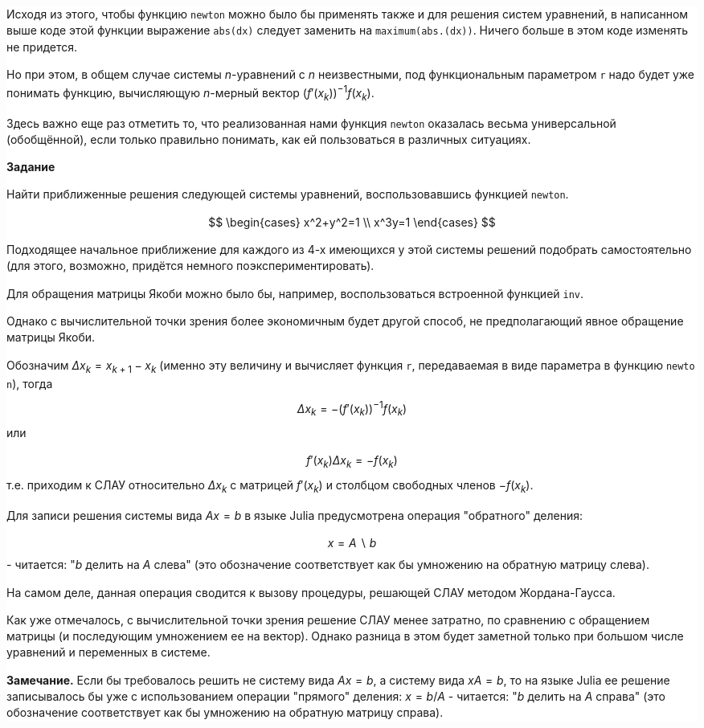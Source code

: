 Исходя из этого, чтобы функцию `newton` можно было бы применять также и для решения систем уравнений, в написанном выше коде этой функции выражение `abs(dx)` следует заменить на `maximum(abs.(dx))`. Ничего больше в этом коде изменять не придется.

Но при этом, в общем случае системы $n$-уравнений с $n$ неизвестными, под функциональным параметром `r` надо будет уже понимать функцию, вычисляющую $n$-мерный вектор $(f'(x_k))^{-1}f(x_k)$.

Здесь важно еще раз отметить то, что реализованная нами функция `newton` оказалась весьма универсальной (обобщённой), если только правильно понимать, как ей пользоваться в различных ситуациях.

**Задание** 

Найти приближенные решения следующей системы уравнений, воспользовавшись функцией `newton`.

$$
\begin{cases}
x^2+y^2=1 \\
x^3y=1
\end{cases}
$$

Подходящее начальное приближение для каждого из 4-х имеющихся у этой системы решений подобрать самостоятельно (для этого, возможно, придётся немного поэкспериментировать).

Для обращения матрицы Якоби можно было бы, например, воспользоваться встроенной функцией `inv`.

Однако с вычислительной точки зрения более экономичным будет другой способ, не предполагающий явное обращение матрицы Якоби. 

Обозначим $\Delta x_k = x_{k+1}-x_k$ (именно эту величину и вычисляет функция `r`, передаваемая в виде параметра в функцию `newton`), тогда
$$
\Delta x_{k}=-(f'(x_k))^{-1}f(x_k)
$$
или

$$
f'(x_k)\Delta x_{k}=-f(x_k)
$$
т.е. приходим к СЛАУ относительно $\Delta x_k$ с матрицей $f'(x_k)$ и столбцом свободных членов $-f(x_k)$. 

Для записи решения системы вида $Ax=b$ в языке Julia предусмотрена операция "обратного" деления:

$$
x = A \backslash b
$$
\- читается: "$b$ делить на $A$ слева"
(это обозначение соответствует как бы умножению на обратную матрицу слева).

На самом деле, данная операция сводится к вызову процедуры, решающей СЛАУ методом Жордана-Гаусса. 

Как уже отмечалось, с вычислительной точки зрения решение СЛАУ менее затратно, по сравнению с обращением матрицы (и последующим умножением ее на вектор). Однако разница в этом будет заметной только при большом числе уравнений и переменных в системе.

**Замечание.** Если бы требовалось решить не систему вида $A х=b$, а систему вида $xA=b$, то на языке Julia ее решение записывалось бы уже с использованием операции "прямого" деления: $x=b/A$  - читается: "$b$ делить на $A$ справа" (это обозначение соответствует как бы умножению на обратную матрицу справа).

